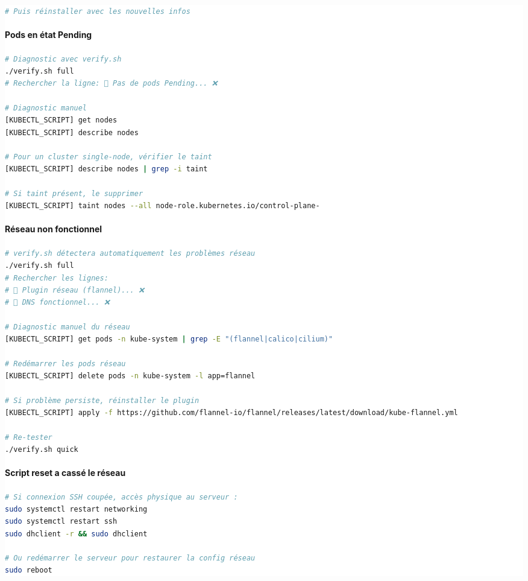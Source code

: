 ```bash
# Puis réinstaller avec les nouvelles infos
```

#### Pods en état Pending

```bash
# Diagnostic avec verify.sh
./verify.sh full
# Rechercher la ligne: 🧪 Pas de pods Pending... ❌

# Diagnostic manuel
[KUBECTL_SCRIPT] get nodes
[KUBECTL_SCRIPT] describe nodes

# Pour un cluster single-node, vérifier le taint
[KUBECTL_SCRIPT] describe nodes | grep -i taint

# Si taint présent, le supprimer
[KUBECTL_SCRIPT] taint nodes --all node-role.kubernetes.io/control-plane-
```

#### Réseau non fonctionnel

```bash
# verify.sh détectera automatiquement les problèmes réseau
./verify.sh full
# Rechercher les lignes:
# 🧪 Plugin réseau (flannel)... ❌
# 🧪 DNS fonctionnel... ❌

# Diagnostic manuel du réseau
[KUBECTL_SCRIPT] get pods -n kube-system | grep -E "(flannel|calico|cilium)"

# Redémarrer les pods réseau
[KUBECTL_SCRIPT] delete pods -n kube-system -l app=flannel

# Si problème persiste, réinstaller le plugin
[KUBECTL_SCRIPT] apply -f https://github.com/flannel-io/flannel/releases/latest/download/kube-flannel.yml

# Re-tester
./verify.sh quick
```

#### Script reset a cassé le réseau

```bash
# Si connexion SSH coupée, accès physique au serveur :
sudo systemctl restart networking
sudo systemctl restart ssh
sudo dhclient -r && sudo dhclient

# Ou redémarrer le serveur pour restaurer la config réseau
sudo reboot
```
